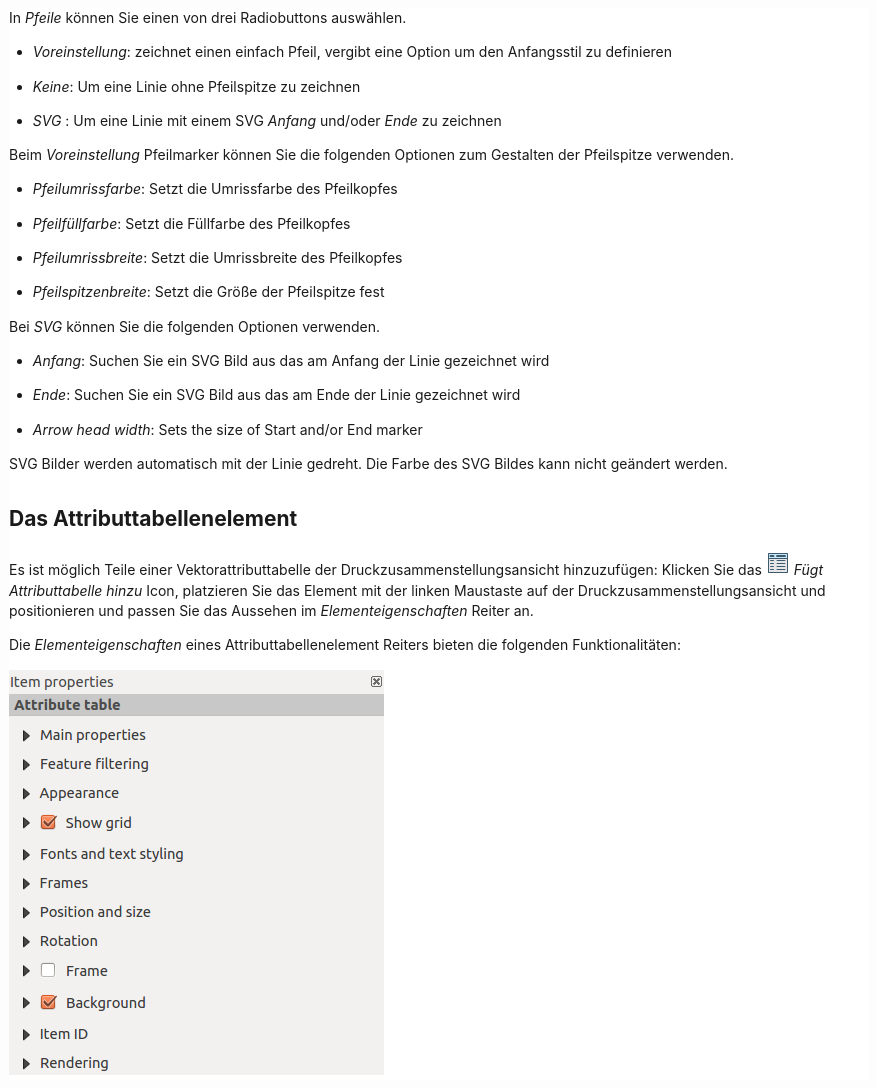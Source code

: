 In *Pfeile* können Sie einen von drei Radiobuttons auswählen.

-   *Voreinstellung*: zeichnet einen einfach Pfeil, vergibt eine Option um den Anfangsstil zu definieren

-   *Keine*: Um eine Linie ohne Pfeilspitze zu zeichnen

-   *SVG* : Um eine Linie mit einem SVG *Anfang* und/oder *Ende* zu zeichnen

Beim *Voreinstellung* Pfeilmarker können Sie die folgenden Optionen zum Gestalten der Pfeilspitze verwenden.

-   *Pfeilumrissfarbe*: Setzt die Umrissfarbe des Pfeilkopfes

-   *Pfeilfüllfarbe*: Setzt die Füllfarbe des Pfeilkopfes

-   *Pfeilumrissbreite*: Setzt die Umrissbreite des Pfeilkopfes

-   *Pfeilspitzenbreite*: Setzt die Größe der Pfeilspitze fest

Bei *SVG* können Sie die folgenden Optionen verwenden.

-   *Anfang*: Suchen Sie ein SVG Bild aus das am Anfang der Linie gezeichnet wird

-   *Ende*: Suchen Sie ein SVG Bild aus das am Ende der Linie gezeichnet wird

-   *Arrow head width*: Sets the size of Start and/or End marker

SVG Bilder werden automatisch mit der Linie gedreht. Die Farbe des SVG Bildes kann nicht geändert werden.


## Das Attributtabellenelement

Es ist möglich Teile einer Vektorattributtabelle der Druckzusammenstellungsansicht hinzuzufügen: Klicken Sie das <img src="../../../images/mActionOpenTable.png" /> *Fügt Attributtabelle hinzu* Icon, platzieren Sie das Element mit der linken Maustaste auf der Druckzusammenstellungsansicht und positionieren und passen Sie das Aussehen im *Elementeigenschaften* Reiter an.

Die *Elementeigenschaften* eines Attributtabellenelement Reiters bieten die folgenden Funktionalitäten:

![](../../../images/print_composer_attribute1.png)

